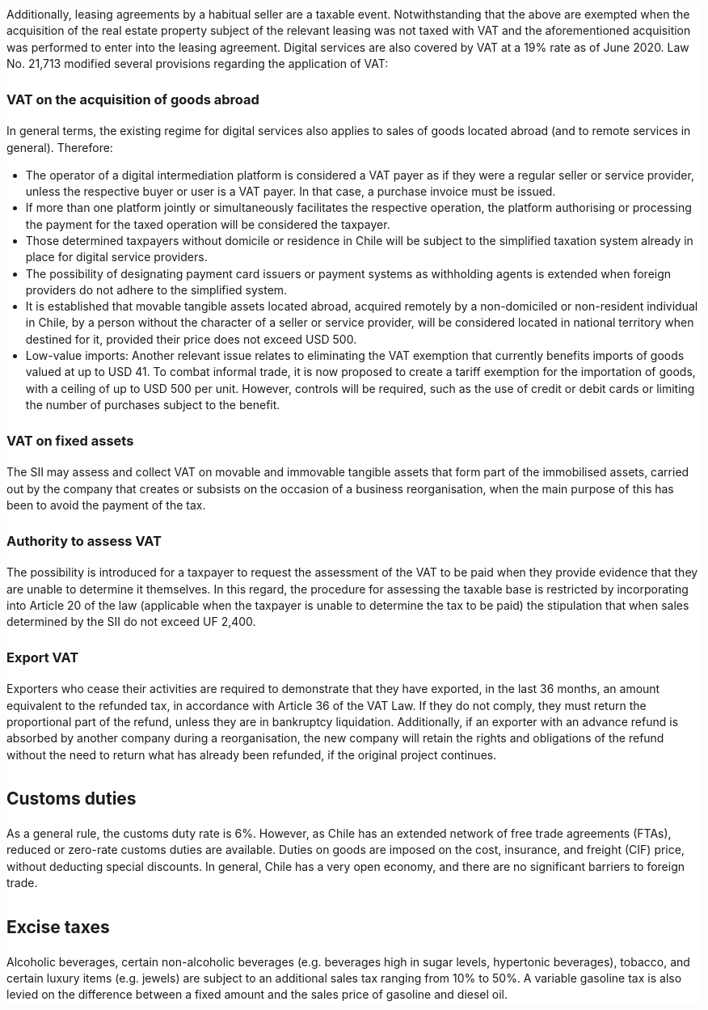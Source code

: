 Additionally, leasing agreements by a habitual seller are a taxable event. Notwithstanding that the above are exempted when the acquisition of the real estate property subject of the relevant leasing was not taxed with VAT and the aforementioned acquisition was performed to enter into the leasing agreement.
Digital services are also covered by VAT at a 19% rate as of June 2020.
Law No. 21,713 modified several provisions regarding the application of VAT:
### VAT on the acquisition of goods abroad
In general terms, the existing regime for digital services also applies to sales of goods located abroad (and to remote services in general). Therefore:
  * The operator of a digital intermediation platform is considered a VAT payer as if they were a regular seller or service provider, unless the respective buyer or user is a VAT payer. In that case, a purchase invoice must be issued.
  * If more than one platform jointly or simultaneously facilitates the respective operation, the platform authorising or processing the payment for the taxed operation will be considered the taxpayer.
  * Those determined taxpayers without domicile or residence in Chile will be subject to the simplified taxation system already in place for digital service providers.
  * The possibility of designating payment card issuers or payment systems as withholding agents is extended when foreign providers do not adhere to the simplified system.
  * It is established that movable tangible assets located abroad, acquired remotely by a non-domiciled or non-resident individual in Chile, by a person without the character of a seller or service provider, will be considered located in national territory when destined for it, provided their price does not exceed USD 500.
  * Low-value imports: Another relevant issue relates to eliminating the VAT exemption that currently benefits imports of goods valued at up to USD 41. To combat informal trade, it is now proposed to create a tariff exemption for the importation of goods, with a ceiling of up to USD 500 per unit. However, controls will be required, such as the use of credit or debit cards or limiting the number of purchases subject to the benefit.


### VAT on fixed assets
The SII may assess and collect VAT on movable and immovable tangible assets that form part of the immobilised assets, carried out by the company that creates or subsists on the occasion of a business reorganisation, when the main purpose of this has been to avoid the payment of the tax.
### Authority to assess VAT
The possibility is introduced for a taxpayer to request the assessment of the VAT to be paid when they provide evidence that they are unable to determine it themselves. In this regard, the procedure for assessing the taxable base is restricted by incorporating into Article 20 of the law (applicable when the taxpayer is unable to determine the tax to be paid) the stipulation that when sales determined by the SII do not exceed UF 2,400.
### Export VAT
Exporters who cease their activities are required to demonstrate that they have exported, in the last 36 months, an amount equivalent to the refunded tax, in accordance with Article 36 of the VAT Law. If they do not comply, they must return the proportional part of the refund, unless they are in bankruptcy liquidation.
Additionally, if an exporter with an advance refund is absorbed by another company during a reorganisation, the new company will retain the rights and obligations of the refund without the need to return what has already been refunded, if the original project continues.
## Customs duties
As a general rule, the customs duty rate is 6%. However, as Chile has an extended network of free trade agreements (FTAs), reduced or zero-rate customs duties are available.
Duties on goods are imposed on the cost, insurance, and freight (CIF) price, without deducting special discounts.
In general, Chile has a very open economy, and there are no significant barriers to foreign trade.
## Excise taxes
Alcoholic beverages, certain non-alcoholic beverages (e.g. beverages high in sugar levels, hypertonic beverages), tobacco, and certain luxury items (e.g. jewels) are subject to an additional sales tax ranging from 10% to 50%.
A variable gasoline tax is also levied on the difference between a fixed amount and the sales price of gasoline and diesel oil.